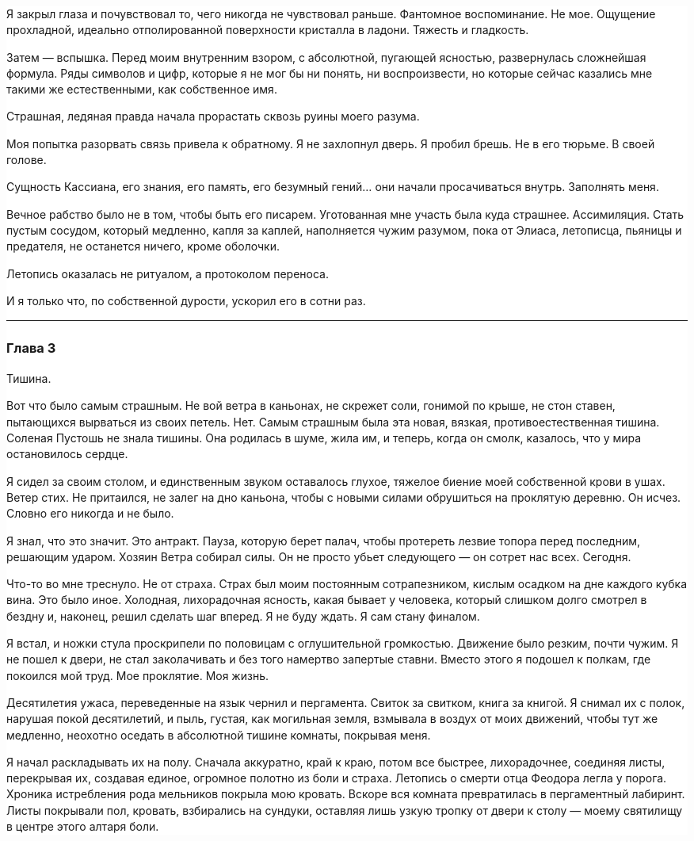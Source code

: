 Я закрыл глаза и почувствовал то, чего никогда не чувствовал раньше. Фантомное воспоминание. Не мое. Ощущение прохладной, идеально отполированной поверхности кристалла в ладони. Тяжесть и гладкость.

Затем — вспышка. Перед моим внутренним взором, с абсолютной, пугающей ясностью, развернулась сложнейшая формула. Ряды символов и цифр, которые я не мог бы ни понять, ни воспроизвести, но которые сейчас казались мне такими же естественными, как собственное имя.

Страшная, ледяная правда начала прорастать сквозь руины моего разума.

Моя попытка разорвать связь привела к обратному. Я не захлопнул дверь. Я пробил брешь. Не в его тюрьме. В своей голове.

Сущность Кассиана, его знания, его память, его безумный гений… они начали просачиваться внутрь. Заполнять меня.

Вечное рабство было не в том, чтобы быть его писарем. Уготованная мне участь была куда страшнее. Ассимиляция. Стать пустым сосудом, который медленно, капля за каплей, наполняется чужим разумом, пока от Элиаса, летописца, пьяницы и предателя, не останется ничего, кроме оболочки.

Летопись оказалась не ритуалом, а протоколом переноса.

И я только что, по собственной дурости, ускорил его в сотни раз.

---

### **Глава 3**

Тишина.

Вот что было самым страшным. Не вой ветра в каньонах, не скрежет соли, гонимой по крыше, не стон ставен, пытающихся вырваться из своих петель. Нет. Самым страшным была эта новая, вязкая, противоестественная тишина. Соленая Пустошь не знала тишины. Она родилась в шуме, жила им, и теперь, когда он смолк, казалось, что у мира остановилось сердце.

Я сидел за своим столом, и единственным звуком оставалось глухое, тяжелое биение моей собственной крови в ушах. Ветер стих. Не притаился, не залег на дно каньона, чтобы с новыми силами обрушиться на проклятую деревню. Он исчез. Словно его никогда и не было.

Я знал, что это значит. Это антракт. Пауза, которую берет палач, чтобы протереть лезвие топора перед последним, решающим ударом. Хозяин Ветра собирал силы. Он не просто убьет следующего — он сотрет нас всех. Сегодня.

Что-то во мне треснуло. Не от страха. Страх был моим постоянным сотрапезником, кислым осадком на дне каждого кубка вина. Это было иное. Холодная, лихорадочная ясность, какая бывает у человека, который слишком долго смотрел в бездну и, наконец, решил сделать шаг вперед. Я не буду ждать. Я сам стану финалом.

Я встал, и ножки стула проскрипели по половицам с оглушительной громкостью. Движение было резким, почти чужим. Я не пошел к двери, не стал заколачивать и без того намертво запертые ставни. Вместо этого я подошел к полкам, где покоился мой труд. Мое проклятие. Моя жизнь.

Десятилетия ужаса, переведенные на язык чернил и пергамента. Свиток за свитком, книга за книгой. Я снимал их с полок, нарушая покой десятилетий, и пыль, густая, как могильная земля, взмывала в воздух от моих движений, чтобы тут же медленно, неохотно оседать в абсолютной тишине комнаты, покрывая меня.

Я начал раскладывать их на полу. Сначала аккуратно, край к краю, потом все быстрее, лихорадочнее, соединяя листы, перекрывая их, создавая единое, огромное полотно из боли и страха. Летопись о смерти отца Феодора легла у порога. Хроника истребления рода мельников покрыла мою кровать. Вскоре вся комната превратилась в пергаментный лабиринт. Листы покрывали пол, кровать, взбирались на сундуки, оставляя лишь узкую тропку от двери к столу — моему святилищу в центре этого алтаря боли.
